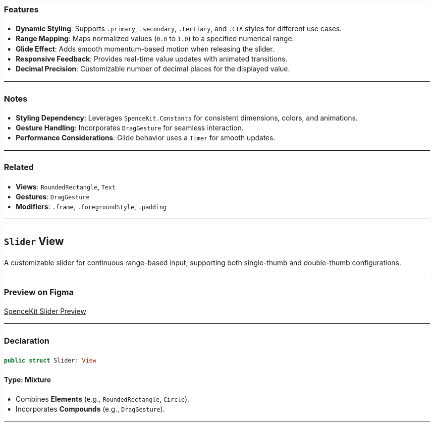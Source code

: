 
### Features

- **Dynamic Styling**: Supports `.primary`, `.secondary`, `.tertiary`, and `.CTA` styles for different use cases.
- **Range Mapping**: Maps normalized values (`0.0` to `1.0`) to a specified numerical range.
- **Glide Effect**: Adds smooth momentum-based motion when releasing the slider.
- **Responsive Feedback**: Provides real-time value updates with animated transitions.
- **Decimal Precision**: Customizable number of decimal places for the displayed value.

---

### Notes

- **Styling Dependency**: Leverages `SpenceKit.Constants` for consistent dimensions, colors, and animations.
- **Gesture Handling**: Incorporates `DragGesture` for seamless interaction.
- **Performance Considerations**: Glide behavior uses a `Timer` for smooth updates.

---

### Related

- **Views**: `RoundedRectangle`, `Text`
- **Gestures**: `DragGesture`
- **Modifiers**: `.frame`, `.foregroundStyle`, `.padding`

---

## `Slider` View

A customizable slider for continuous range-based input, supporting both single-thumb and double-thumb configurations.

---
### Preview on Figma

 [SpenceKit Slider Preview](https://www.figma.com/design/P1idYsSZ2mbgbCAQHGRmpw/SpenceKit?node-id=561-264&t=Dst1yPDRjPShsn0T-1)

---
### Declaration

```swift
public struct Slider: View
````

#### Type: Mixture

- Combines **Elements** (e.g., `RoundedRectangle`, `Circle`).
- Incorporates **Compounds** (e.g., `DragGesture`).

---
